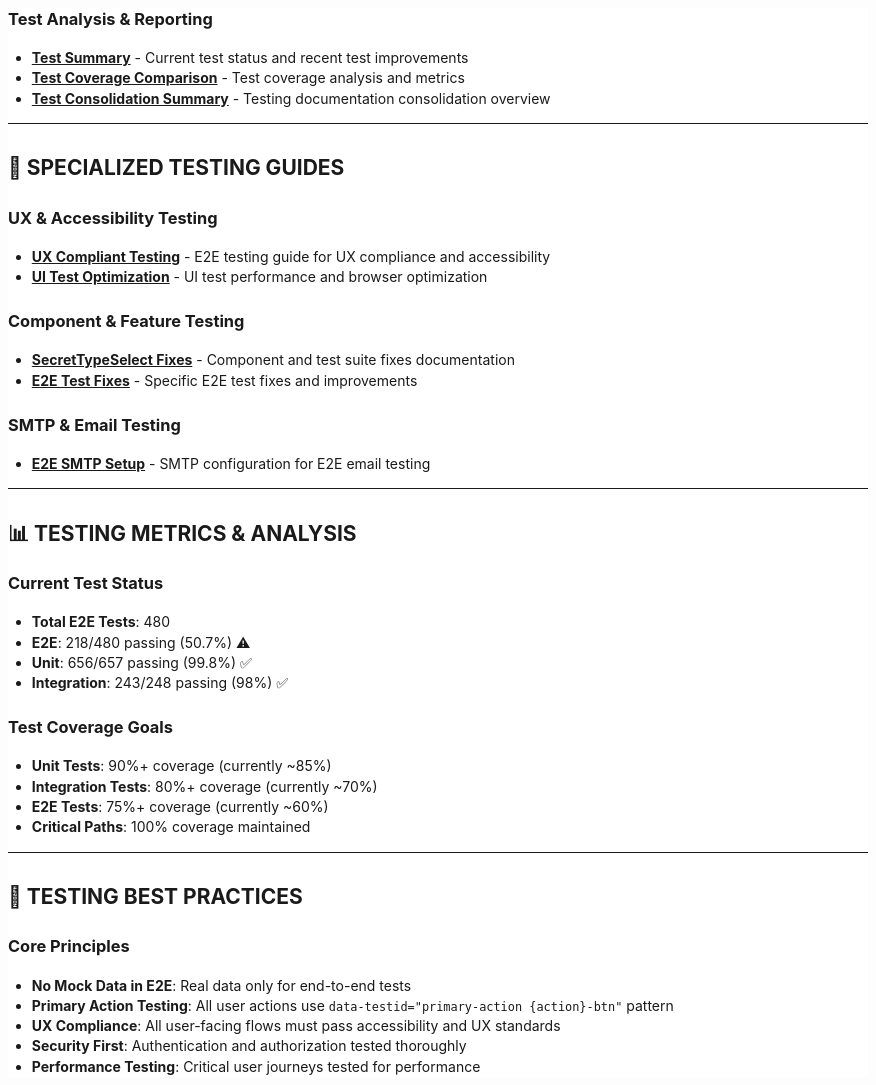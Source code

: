 ### Test Analysis & Reporting
- **[Test Summary](TEST_SUMMARY.md)** - Current test status and recent test improvements
- **[Test Coverage Comparison](TEST_COVERAGE_COMPARISON.md)** - Test coverage analysis and metrics
- **[Test Consolidation Summary](TESTING_CONSOLIDATION_SUMMARY.md)** - Testing documentation consolidation overview

---

## 🔧 **SPECIALIZED TESTING GUIDES**

### UX & Accessibility Testing
- **[UX Compliant Testing](UX_COMPLIANT_TESTING.md)** - E2E testing guide for UX compliance and accessibility
- **[UI Test Optimization](UI_TEST_OPTIMIZATION.md)** - UI test performance and browser optimization

### Component & Feature Testing
- **[SecretTypeSelect Fixes](SECRET_TYPE_SELECT_FIXES.md)** - Component and test suite fixes documentation
- **[E2E Test Fixes](E2E_TEST_FIXES.md)** - Specific E2E test fixes and improvements

### SMTP & Email Testing
- **[E2E SMTP Setup](E2E_SMTP_SETUP.md)** - SMTP configuration for E2E email testing

---

## 📊 **TESTING METRICS & ANALYSIS**

### Current Test Status
- **Total E2E Tests**: 480
- **E2E**: 218/480 passing (50.7%) ⚠️
- **Unit**: 656/657 passing (99.8%) ✅
- **Integration**: 243/248 passing (98%) ✅

### Test Coverage Goals
- **Unit Tests**: 90%+ coverage (currently ~85%)
- **Integration Tests**: 80%+ coverage (currently ~70%)
- **E2E Tests**: 75%+ coverage (currently ~60%)
- **Critical Paths**: 100% coverage maintained

---

## 🎯 **TESTING BEST PRACTICES**

### Core Principles
- **No Mock Data in E2E**: Real data only for end-to-end tests
- **Primary Action Testing**: All user actions use `data-testid="primary-action {action}-btn"` pattern
- **UX Compliance**: All user-facing flows must pass accessibility and UX standards
- **Security First**: Authentication and authorization tested thoroughly
- **Performance Testing**: Critical user journeys tested for performance
